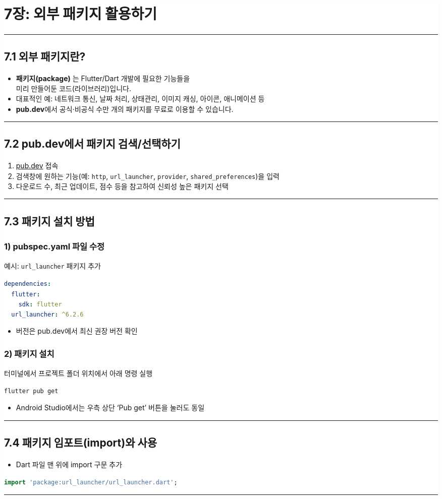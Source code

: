 # 7장: 외부 패키지 활용하기

---

## 7.1 외부 패키지란?

- **패키지(package)** 는 Flutter/Dart 개발에 필요한 기능들을  
  미리 만들어둔 코드(라이브러리)입니다.
- 대표적인 예: 네트워크 통신, 날짜 처리, 상태관리, 이미지 캐싱, 아이콘, 애니메이션 등
- **pub.dev**에서 공식·비공식 수만 개의 패키지를 무료로 이용할 수 있습니다.

---

## 7.2 pub.dev에서 패키지 검색/선택하기

1. [pub.dev](https://pub.dev/) 접속
2. 검색창에 원하는 기능(예: `http`, `url_launcher`, `provider`, `shared_preferences`)을 입력
3. 다운로드 수, 최근 업데이트, 점수 등을 참고하여 신뢰성 높은 패키지 선택

---

## 7.3 패키지 설치 방법

### 1) pubspec.yaml 파일 수정

예시: `url_launcher` 패키지 추가

```yaml
dependencies:
  flutter:
    sdk: flutter
  url_launcher: ^6.2.6
````

* 버전은 pub.dev에서 최신 권장 버전 확인

### 2) 패키지 설치

터미널에서 프로젝트 폴더 위치에서 아래 명령 실행

```
flutter pub get
```

* Android Studio에서는 우측 상단 ‘Pub get’ 버튼을 눌러도 동일

---

## 7.4 패키지 임포트(import)와 사용

* Dart 파일 맨 위에 import 구문 추가

```dart
import 'package:url_launcher/url_launcher.dart';
```

---